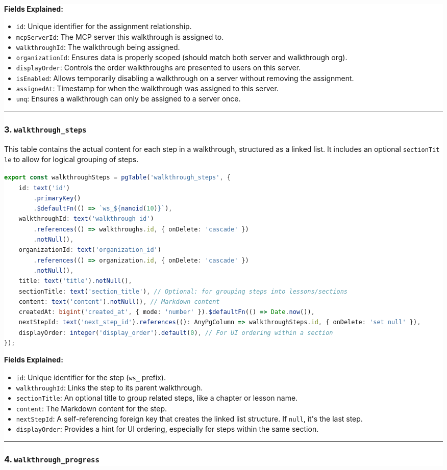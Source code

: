 ```typescript
```

**Fields Explained:**
- `id`: Unique identifier for the assignment relationship.
- `mcpServerId`: The MCP server this walkthrough is assigned to.
- `walkthroughId`: The walkthrough being assigned.
- `organizationId`: Ensures data is properly scoped (should match both server and walkthrough org).
- `displayOrder`: Controls the order walkthroughs are presented to users on this server.
- `isEnabled`: Allows temporarily disabling a walkthrough on a server without removing the assignment.
- `assignedAt`: Timestamp for when the walkthrough was assigned to this server.
- `unq`: Ensures a walkthrough can only be assigned to a server once.

---

### 3. `walkthrough_steps`

This table contains the actual content for each step in a walkthrough, structured as a linked list. It includes an optional `sectionTitle` to allow for logical grouping of steps.

```typescript
export const walkthroughSteps = pgTable('walkthrough_steps', {
    id: text('id')
        .primaryKey()
        .$defaultFn(() => `ws_${nanoid(10)}`),
    walkthroughId: text('walkthrough_id')
        .references(() => walkthroughs.id, { onDelete: 'cascade' })
        .notNull(),
    organizationId: text('organization_id')
        .references(() => organization.id, { onDelete: 'cascade' })
        .notNull(),
    title: text('title').notNull(),
    sectionTitle: text('section_title'), // Optional: for grouping steps into lessons/sections
    content: text('content').notNull(), // Markdown content
    createdAt: bigint('created_at', { mode: 'number' }).$defaultFn(() => Date.now()),
    nextStepId: text('next_step_id').references((): AnyPgColumn => walkthroughSteps.id, { onDelete: 'set null' }),
    displayOrder: integer('display_order').default(0), // For UI ordering within a section
});
```

**Fields Explained:**
- `id`: Unique identifier for the step (`ws_` prefix).
- `walkthroughId`: Links the step to its parent walkthrough.
- `sectionTitle`: An optional title to group related steps, like a chapter or lesson name.
- `content`: The Markdown content for the step.
- `nextStepId`: A self-referencing foreign key that creates the linked list structure. If `null`, it's the last step.
- `displayOrder`: Provides a hint for UI ordering, especially for steps within the same section.

---

### 4. `walkthrough_progress`
